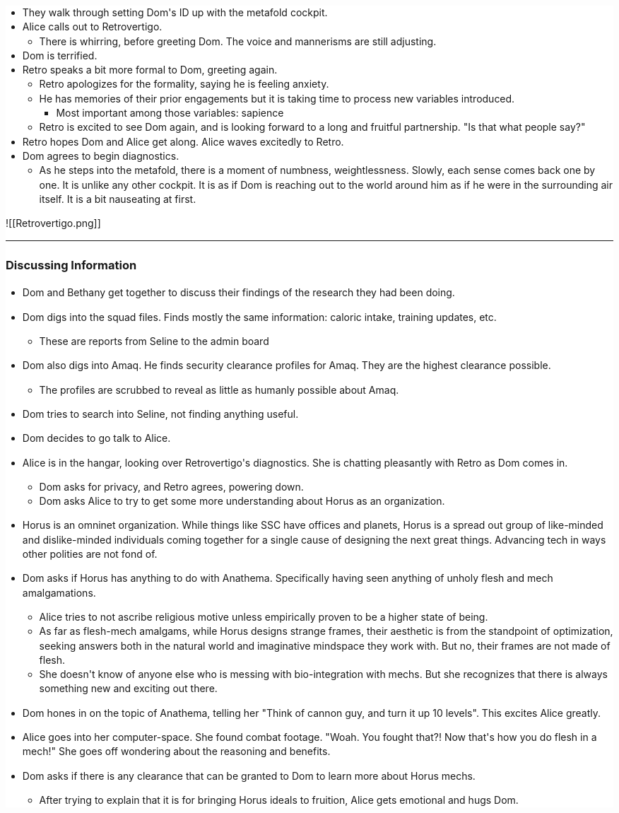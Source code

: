 - They walk through setting Dom's ID up with the metafold cockpit. 
- Alice calls out to Retrovertigo.
	- There is whirring, before greeting Dom. The voice and mannerisms are still adjusting. 
- Dom is terrified.
- Retro speaks a bit more formal to Dom, greeting again.
	- Retro apologizes for the formality, saying he is feeling anxiety.
	- He has memories of their prior engagements but it is taking time to process new variables introduced.
		- Most important among those variables: sapience
	- Retro is excited to see Dom again, and is looking forward to a long and fruitful partnership. "Is that what people say?"
- Retro hopes Dom and Alice get along. Alice waves excitedly to Retro. 
- Dom agrees to begin diagnostics.
	- As he steps into the metafold, there is a moment of numbness, weightlessness. Slowly, each sense comes back one by one. It is unlike any other cockpit. It is as if Dom is reaching out to the world around him as if he were in the surrounding air itself. It is a bit nauseating at first.

![[Retrovertigo.png]]


---

### Discussing Information

- Dom and Bethany get together to discuss their findings of the research they had been doing.
- Dom digs into the squad files. Finds mostly the same information: caloric intake, training updates, etc.
	- These are reports from Seline to the admin board
- Dom also digs into Amaq. He finds security clearance profiles for Amaq. They are the highest clearance possible.
	- The profiles are scrubbed to reveal as little as humanly possible about Amaq.
- Dom tries to search into Seline, not finding anything useful.
- Dom decides to go talk to Alice.


- Alice is in the hangar, looking over Retrovertigo's diagnostics. She is chatting pleasantly with Retro as Dom comes in. 
	- Dom asks for privacy, and Retro agrees, powering down.
	- Dom asks Alice to try to get some more understanding about Horus as an organization.
- Horus is an omninet organization. While things like SSC have offices and planets, Horus is a spread out group of like-minded and dislike-minded individuals coming together for a single cause of designing the next great things. Advancing tech in ways other polities are not fond of.
- Dom asks if Horus has anything to do with Anathema. Specifically having seen anything of unholy flesh and mech amalgamations.
	- Alice tries to not ascribe religious motive unless empirically proven to be a higher state of being.
	- As far as flesh-mech amalgams, while Horus designs strange frames, their aesthetic is from the standpoint of optimization, seeking answers both in the natural world and imaginative mindspace they work with. But no, their frames are not made of flesh.
	- She doesn't know of anyone else who is messing with bio-integration with mechs. But she recognizes that there is always something new and exciting out there.
- Dom hones in on the topic of Anathema, telling her "Think of cannon guy, and turn it up 10 levels". This excites Alice greatly.
- Alice goes into her computer-space. She found combat footage. "Woah. You fought that?! Now that's how you do flesh in a mech!" She goes off wondering about the reasoning and benefits.
- Dom asks if there is any clearance that can be granted to Dom to learn more about Horus mechs. 
	- After trying to explain that it is for bringing Horus ideals to fruition, Alice gets emotional and hugs Dom.
